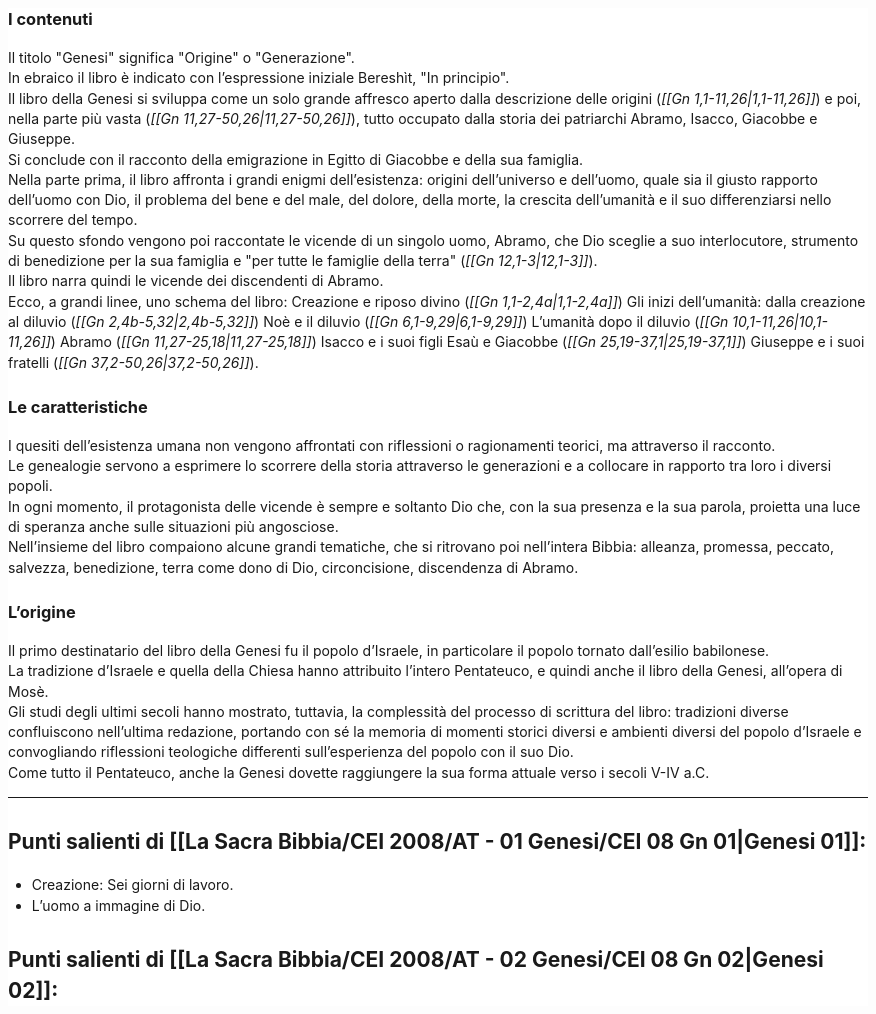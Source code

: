 ### I contenuti
Il titolo "Genesi" significa "Origine" o "Generazione".<br>In ebraico il libro è indicato con l’espressione iniziale Bereshìt, "In principio".<br>Il libro della Genesi si sviluppa come un solo grande affresco aperto dalla descrizione delle origini (*<span class="BibleRef">[[Gn 1,1-11,26|1,1-11,26]]</span>*) e poi, nella parte più vasta (*<span class="BibleRef">[[Gn 11,27-50,26|11,27-50,26]]</span>*), tutto occupato dalla storia dei patriarchi Abramo, Isacco, Giacobbe e Giuseppe.<br>Si conclude con il racconto della emigrazione in Egitto di Giacobbe e della sua famiglia.<br>Nella parte prima, il libro affronta i grandi enigmi dell’esistenza: origini dell’universo e dell’uomo, quale sia il giusto rapporto dell’uomo con Dio, il problema del bene e del male, del dolore, della morte, la crescita dell’umanità e il suo differenziarsi nello scorrere del tempo.<br>Su questo sfondo vengono poi raccontate le vicende di un singolo uomo, Abramo, che Dio sceglie a suo interlocutore, strumento di benedizione per la sua famiglia e "per tutte le famiglie della terra" (*<span class="BibleRef">[[Gn 12,1-3|12,1-3]]</span>*).<br>Il libro narra quindi le vicende dei discendenti di Abramo.<br>Ecco, a grandi linee, uno schema del libro:
Creazione e riposo divino (*<span class="BibleRef">[[Gn 1,1-2,4a|1,1-2,4a]]</span>*)
Gli inizi dell’umanità: dalla creazione al diluvio (*<span class="BibleRef">[[Gn 2,4b-5,32|2,4b-5,32]]</span>*)
Noè e il diluvio (*<span class="BibleRef">[[Gn 6,1-9,29|6,1-9,29]]</span>*)
L’umanità dopo il diluvio (*<span class="BibleRef">[[Gn 10,1-11,26|10,1-11,26]]</span>*)
Abramo (*<span class="BibleRef">[[Gn 11,27-25,18|11,27-25,18]]</span>*)
Isacco e i suoi figli Esaù e Giacobbe (*<span class="BibleRef">[[Gn 25,19-37,1|25,19-37,1]]</span>*)
Giuseppe e i suoi fratelli (*<span class="BibleRef">[[Gn 37,2-50,26|37,2-50,26]]</span>*).

### Le caratteristiche
I quesiti dell’esistenza umana non vengono affrontati con riflessioni o ragionamenti teorici, ma attraverso il racconto.<br>Le genealogie servono a esprimere lo scorrere della storia attraverso le generazioni e a collocare in rapporto tra loro i diversi popoli.<br>In ogni momento, il protagonista delle vicende è sempre e soltanto Dio che, con la sua presenza e la sua parola, proietta una luce di speranza anche sulle situazioni più angosciose.<br>Nell’insieme del libro compaiono alcune grandi tematiche, che si ritrovano poi nell’intera Bibbia: alleanza, promessa, peccato, salvezza, benedizione, terra come dono di Dio, circoncisione, discendenza di Abramo.

### L’origine
Il primo destinatario del libro della Genesi fu il popolo d’Israele, in particolare il popolo tornato dall’esilio babilonese.<br>La tradizione d’Israele e quella della Chiesa hanno attribuito l’intero Pentateuco, e quindi anche il libro della Genesi, all’opera di Mosè.<br>Gli studi degli ultimi secoli hanno mostrato, tuttavia, la complessità del processo di scrittura del libro: tradizioni diverse confluiscono nell’ultima redazione, portando con sé la memoria di momenti storici diversi e ambienti diversi del popolo d’Israele e convogliando riflessioni teologiche differenti sull’esperienza del popolo con il suo Dio.<br>Come tutto il Pentateuco, anche la Genesi dovette raggiungere la sua forma attuale verso i secoli V-IV a.C.

***

## Punti salienti di [[La Sacra Bibbia/CEI 2008/AT - 01 Genesi/CEI 08 Gn 01|Genesi 01]]:

- Creazione: Sei giorni di lavoro.
- L’uomo a immagine di Dio.
## Punti salienti di [[La Sacra Bibbia/CEI 2008/AT - 02 Genesi/CEI 08 Gn 02|Genesi 02]]:

